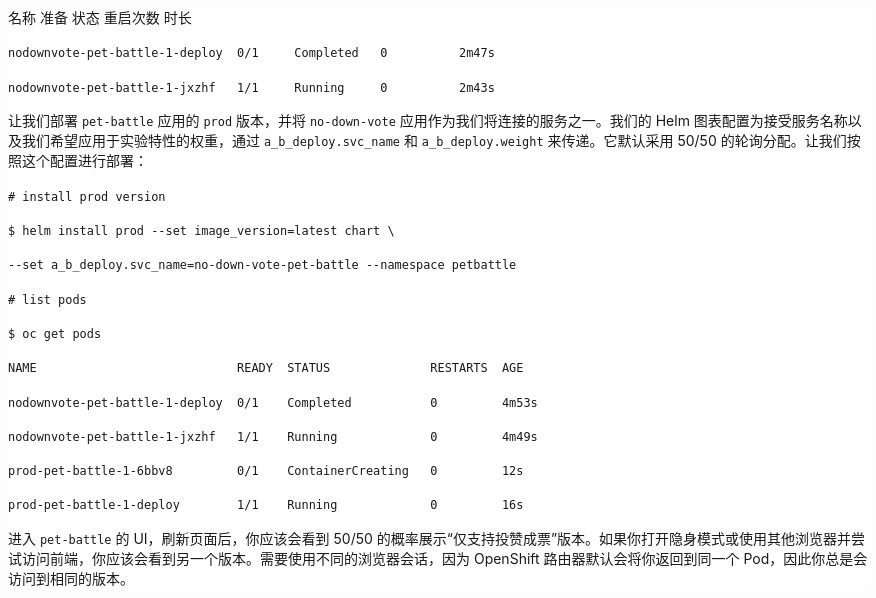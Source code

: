 名称 准备 状态 重启次数 时长

```
nodownvote-pet-battle-1-deploy  0/1     Completed   0          2m47s
```

```
nodownvote-pet-battle-1-jxzhf   1/1     Running     0          2m43s
```

让我们部署 `pet-battle` 应用的 `prod` 版本，并将 `no-down-vote` 应用作为我们将连接的服务之一。我们的 Helm 图表配置为接受服务名称以及我们希望应用于实验特性的权重，通过 `a_b_deploy.svc_name` 和 `a_b_deploy.weight` 来传递。它默认采用 50/50 的轮询分配。让我们按照这个配置进行部署：

```
# install prod version
```

```
$ helm install prod --set image_version=latest chart \
```

```
--set a_b_deploy.svc_name=no-down-vote-pet-battle --namespace petbattle
```

```
# list pods
```

```
$ oc get pods
```

```
NAME                            READY  STATUS              RESTARTS  AGE
```

```
nodownvote-pet-battle-1-deploy  0/1    Completed           0         4m53s
```

```
nodownvote-pet-battle-1-jxzhf   1/1    Running             0         4m49s
```

```
prod-pet-battle-1-6bbv8         0/1    ContainerCreating   0         12s
```

```
prod-pet-battle-1-deploy        1/1    Running             0         16s
```

进入 `pet-battle` 的 UI，刷新页面后，你应该会看到 50/50 的概率展示“仅支持投赞成票”版本。如果你打开隐身模式或使用其他浏览器并尝试访问前端，你应该会看到另一个版本。需要使用不同的浏览器会话，因为 OpenShift 路由器默认会将你返回到同一个 Pod，因此你总是会访问到相同的版本。
